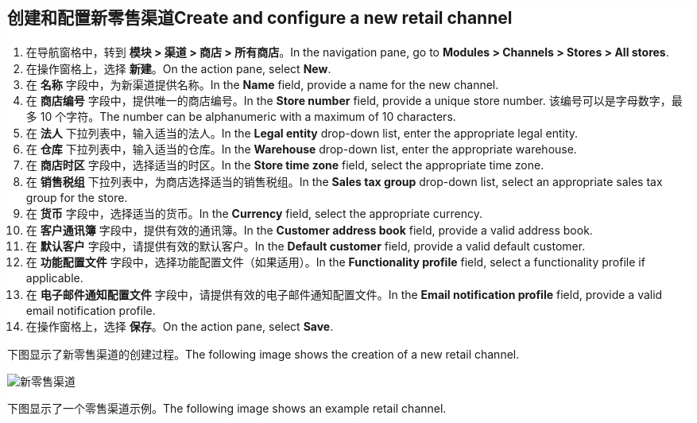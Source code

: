 ## <a name="create-and-configure-a-new-retail-channel"></a><span data-ttu-id="6f703-110">创建和配置新零售渠道</span><span class="sxs-lookup"><span data-stu-id="6f703-110">Create and configure a new retail channel</span></span>

1. <span data-ttu-id="6f703-111">在导航窗格中，转到 **模块 \> 渠道 \> 商店 \> 所有商店**。</span><span class="sxs-lookup"><span data-stu-id="6f703-111">In the navigation pane, go to **Modules \> Channels \> Stores \> All stores**.</span></span>
1. <span data-ttu-id="6f703-112">在操作窗格上，选择 **新建**。</span><span class="sxs-lookup"><span data-stu-id="6f703-112">On the action pane, select **New**.</span></span>
1. <span data-ttu-id="6f703-113">在 **名称** 字段中，为新渠道提供名称。</span><span class="sxs-lookup"><span data-stu-id="6f703-113">In the **Name** field, provide a name for the new channel.</span></span>
1. <span data-ttu-id="6f703-114">在 **商店编号** 字段中，提供唯一的商店编号。</span><span class="sxs-lookup"><span data-stu-id="6f703-114">In the **Store number** field, provide a unique store number.</span></span> <span data-ttu-id="6f703-115">该编号可以是字母数字，最多 10 个字符。</span><span class="sxs-lookup"><span data-stu-id="6f703-115">The number can be alphanumeric with a maximum of 10 characters.</span></span>
1. <span data-ttu-id="6f703-116">在 **法人** 下拉列表中，输入适当的法人。</span><span class="sxs-lookup"><span data-stu-id="6f703-116">In the **Legal entity** drop-down list, enter the appropriate legal entity.</span></span>
1. <span data-ttu-id="6f703-117">在 **仓库** 下拉列表中，输入适当的仓库。</span><span class="sxs-lookup"><span data-stu-id="6f703-117">In the **Warehouse** drop-down list, enter the appropriate warehouse.</span></span>
1. <span data-ttu-id="6f703-118">在 **商店时区** 字段中，选择适当的时区。</span><span class="sxs-lookup"><span data-stu-id="6f703-118">In the **Store time zone** field, select the appropriate time zone.</span></span>
1. <span data-ttu-id="6f703-119">在 **销售税组** 下拉列表中，为商店选择适当的销售税组。</span><span class="sxs-lookup"><span data-stu-id="6f703-119">In the **Sales tax group** drop-down list, select an appropriate sales tax group for the store.</span></span>
1. <span data-ttu-id="6f703-120">在 **货币** 字段中，选择适当的货币。</span><span class="sxs-lookup"><span data-stu-id="6f703-120">In the **Currency** field, select the appropriate currency.</span></span>
1. <span data-ttu-id="6f703-121">在 **客户通讯簿** 字段中，提供有效的通讯簿。</span><span class="sxs-lookup"><span data-stu-id="6f703-121">In the **Customer address book** field, provide a valid address book.</span></span>
1. <span data-ttu-id="6f703-122">在 **默认客户** 字段中，请提供有效的默认客户。</span><span class="sxs-lookup"><span data-stu-id="6f703-122">In the **Default customer** field, provide a valid default customer.</span></span>
1. <span data-ttu-id="6f703-123">在 **功能配置文件** 字段中，选择功能配置文件（如果适用）。</span><span class="sxs-lookup"><span data-stu-id="6f703-123">In the **Functionality profile** field, select a functionality profile if applicable.</span></span>
1. <span data-ttu-id="6f703-124">在 **电子邮件通知配置文件** 字段中，请提供有效的电子邮件通知配置文件。</span><span class="sxs-lookup"><span data-stu-id="6f703-124">In the **Email notification profile** field, provide a valid email notification profile.</span></span>
1. <span data-ttu-id="6f703-125">在操作窗格上，选择 **保存**。</span><span class="sxs-lookup"><span data-stu-id="6f703-125">On the action pane, select **Save**.</span></span>

<span data-ttu-id="6f703-126">下图显示了新零售渠道的创建过程。</span><span class="sxs-lookup"><span data-stu-id="6f703-126">The following image shows the creation of a new retail channel.</span></span>

![新零售渠道](media/channel-setup-retail-1.png)

<span data-ttu-id="6f703-128">下图显示了一个零售渠道示例。</span><span class="sxs-lookup"><span data-stu-id="6f703-128">The following image shows an example retail channel.</span></span>
